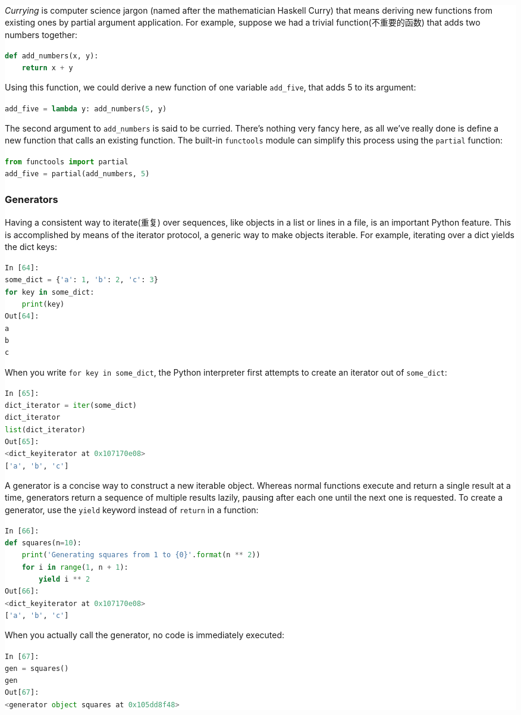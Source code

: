 *Currying* is computer science jargon (named after the mathematician Haskell Curry) that means deriving new functions from existing ones by partial argument application. For example, suppose we had a trivial function(不重要的函数) that adds two numbers together:
```python
def add_numbers(x, y):
    return x + y
```
Using this function, we could derive a new function of one variable `add_five`, that adds 5 to its argument:
```python
add_five = lambda y: add_numbers(5, y)
```
The second argument to `add_numbers` is said to be curried. There’s nothing very fancy here, as all we’ve really done is define a new function that calls an existing function. The built-in `functools` module can simplify this process using the `partial` function:
```python
from functools import partial
add_five = partial(add_numbers, 5)
```
### Generators
Having a consistent way to iterate(重复) over sequences, like objects in a list or lines in a file, is an important Python feature. This is accomplished by means of the iterator protocol, a generic way to make objects iterable. For example, iterating over a dict yields the dict keys:
```python
In [64]:
some_dict = {'a': 1, 'b': 2, 'c': 3}
for key in some_dict:
    print(key)
Out[64]: 
a
b
c
```
When you write `for key in some_dict`, the Python interpreter first attempts to create an iterator out of `some_dict`:
```python
In [65]:
dict_iterator = iter(some_dict)
dict_iterator
list(dict_iterator)
Out[65]: 
<dict_keyiterator at 0x107170e08>
['a', 'b', 'c']
```
A generator is a concise way to construct a new iterable object. Whereas normal functions execute and return a single result at a time, generators return a sequence of multiple results lazily, pausing after each one until the next one is requested. To create a generator, use the `yield` keyword instead of `return` in a function:
```python
In [66]:
def squares(n=10):
    print('Generating squares from 1 to {0}'.format(n ** 2))
    for i in range(1, n + 1):
        yield i ** 2
Out[66]: 
<dict_keyiterator at 0x107170e08>
['a', 'b', 'c']
```
When you actually call the generator, no code is immediately executed:
```python
In [67]:
gen = squares()
gen
Out[67]: 
<generator object squares at 0x105dd8f48>
```